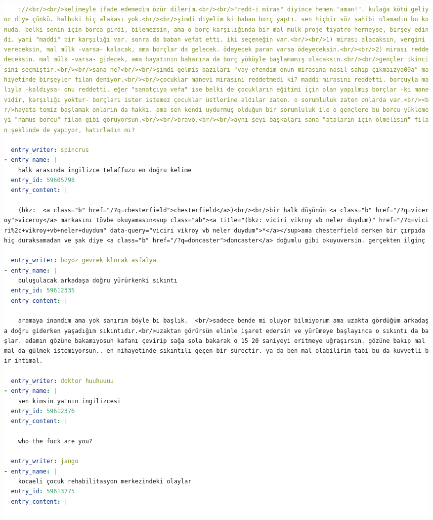 ```yaml
    ://<br/><br/>kelimeyle ifade edemedim özür dilerim.<br/><br/>"redd-i miras" diyince hemen "aman!". kulağa kötü geliyor diye çünkü. halbuki hiç alakası yok.<br/><br/>şimdi diyelim ki baban borç yaptı. sen hiçbir söz sahibi olamadın bu konuda. belki senin için borca girdi, bilemezsin, ama o borç karşılığında bir mal mülk proje tiyatro herneyse, birşey edindi. yani "maddi" bir karşılığı var. sonra da baban vefat etti. iki seçeneğin var.<br/><br/>1) mirası alacaksın, vergini vereceksin, mal mülk -varsa- kalacak, ama borçlar da gelecek. ödeyecek paran varsa ödeyeceksin.<br/><br/>2) mirası reddedeceksin. mal mülk -varsa- gidecek, ama hayatının baharına da borç yüküyle başlamamış olacaksın.<br/><br/>gençler ikincisini seçmiştir.<br/><br/>sana ne?<br/><br/>şimdi gelmiş bazıları "vay efendim onun mirasına nasıl sahip çıkmaızya09a" mahiyetinde birşeyler filan deniyor.<br/><br/>çocuklar manevi mirasını reddetmedi ki? maddi mirasını reddetti. borcuyla malıyla -kaldıysa- onu reddetti. eğer "sanatçıya vefa" ise belki de çocukların eğitimi için olan yapılmış borçlar -ki manevidir, karşılığı yoktur- borçları ister istemez çocuklar üstlerine aldılar zaten. o sorumluluk zaten onlarda var.<br/><br/>hayata temiz başlamak onların da hakkı. ama sen kendi uydurmuş olduğun bir sorumluluk ile o gençlere bu borcu yüklemeyi "namus borcu" filan gibi görüyorsun.<br/><br/>bravo.<br/><br/>aynı şeyi başkaları sana "ataların için ölmelisin" filan şeklinde de yapıyor, hatırladın mı?
   
  entry_writer: spincrus
- entry_name: |
    halk arasında ingilizce telaffuzu en doğru kelime
  entry_id: 59605798
  entry_content: |
    
    (bkz:  <a class="b" href="/?q=chesterfield">chesterfield</a>)<br/><br/>bir halk düşünün <a class="b" href="/?q=viceroy">viceroy</a> markasını tövbe okuyamasın<sup class="ab"><a title="(bkz: viciri vikroy vb neler duydum)" href="/?q=viciri%2c+vikroy+vb+neler+duydum" data-query="viciri vikroy vb neler duydum">*</a></sup>ama chesterfield derken bir çırpıda hiç duraksamadan ve şak diye <a class="b" href="/?q=doncaster">doncaster</a> doğumlu gibi okuyuversin. gerçekten ilginç
   
  entry_writer: boyoz gevrek klorak asfalya
- entry_name: |
    buluşulacak arkadaşa doğru yürürkenki sıkıntı
  entry_id: 59612335
  entry_content: |
    
    aramaya inandım ama yok sanırım böyle bi başlık.  <br/>sadece bende mi oluyor bilmiyorum ama uzakta gördüğüm arkadaşa doğru giderken yaşadığım sıkıntıdır.<br/>uzaktan görürsün elinle işaret edersin ve yürümeye başlayınca o sıkıntı da başlar. adamın gözüne bakamıyosun kafanı çevirip sağa sola bakarak o 15 20 saniyeyi eritmeye uğraşırsın. gözüne bakıp mal mal da gülmek istemiyorsun.. en nihayetinde sıkıntılı geçen bir süreçtir. ya da ben mal olabilirim tabi bu da kuvvetli bir ihtimal.
   
  entry_writer: doktor huuhuuuu
- entry_name: |
    sen kimsin ya'nın ingilizcesi
  entry_id: 59612376
  entry_content: |
    
    who the fuck are you?
    
  entry_writer: jango
- entry_name: |
    kocaeli çocuk rehabilitasyon merkezindeki olaylar
  entry_id: 59613775
  entry_content: |
    
```